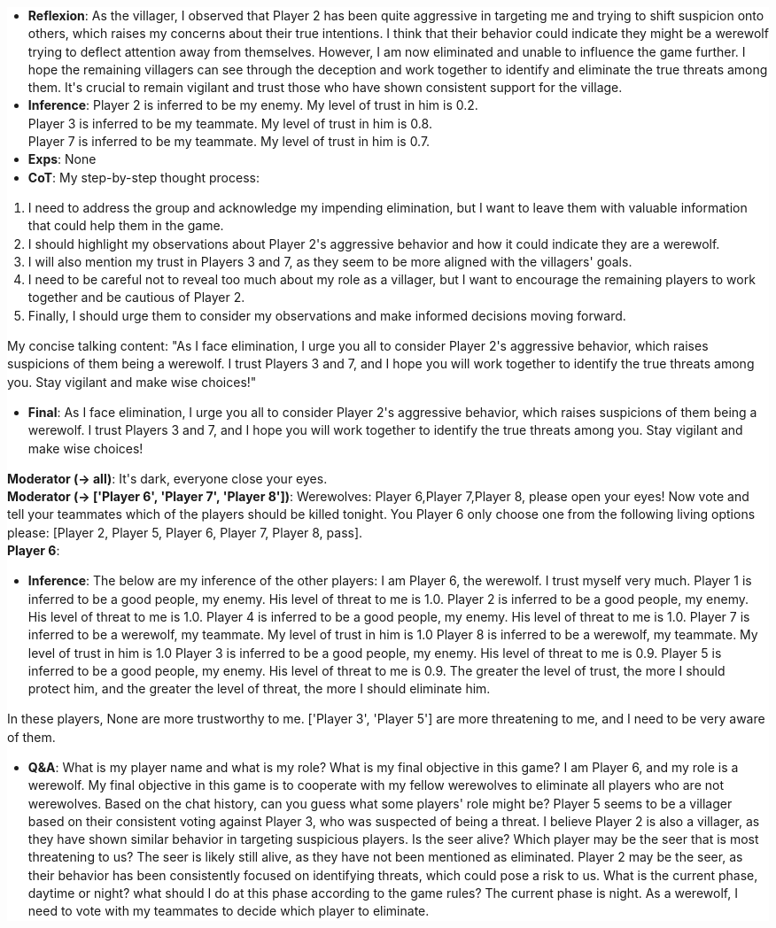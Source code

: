 - **Reflexion**: As the villager, I observed that Player 2 has been quite aggressive in targeting me and trying to shift suspicion onto others, which raises my concerns about their true intentions. I think that their behavior could indicate they might be a werewolf trying to deflect attention away from themselves. However, I am now eliminated and unable to influence the game further. I hope the remaining villagers can see through the deception and work together to identify and eliminate the true threats among them. It's crucial to remain vigilant and trust those who have shown consistent support for the village.  
- **Inference**: Player 2 is inferred to be my enemy. My level of trust in him is 0.2.  
Player 3 is inferred to be my teammate. My level of trust in him is 0.8.  
Player 7 is inferred to be my teammate. My level of trust in him is 0.7.  
- **Exps**: None  
- **CoT**: My step-by-step thought process:  
1. I need to address the group and acknowledge my impending elimination, but I want to leave them with valuable information that could help them in the game.  
2. I should highlight my observations about Player 2's aggressive behavior and how it could indicate they are a werewolf.  
3. I will also mention my trust in Players 3 and 7, as they seem to be more aligned with the villagers' goals.  
4. I need to be careful not to reveal too much about my role as a villager, but I want to encourage the remaining players to work together and be cautious of Player 2.  
5. Finally, I should urge them to consider my observations and make informed decisions moving forward.

My concise talking content: "As I face elimination, I urge you all to consider Player 2's aggressive behavior, which raises suspicions of them being a werewolf. I trust Players 3 and 7, and I hope you will work together to identify the true threats among you. Stay vigilant and make wise choices!"  

- **Final**: As I face elimination, I urge you all to consider Player 2's aggressive behavior, which raises suspicions of them being a werewolf. I trust Players 3 and 7, and I hope you will work together to identify the true threats among you. Stay vigilant and make wise choices!  

**Moderator (-> all)**: It's dark, everyone close your eyes.  
**Moderator (-> ['Player 6', 'Player 7', 'Player 8'])**: Werewolves: Player 6,Player 7,Player 8, please open your eyes! Now vote and tell your teammates which of the players should be killed tonight. You Player 6 only choose one from the following living options please: [Player 2, Player 5, Player 6, Player 7, Player 8, pass].   
**Player 6**:  
- **Inference**: 
The below are my inference of the other players:
I am Player 6, the werewolf. I trust myself very much.
Player 1 is inferred to be a good people, my enemy. His level of threat to me is 1.0.
Player 2 is inferred to be a good people, my enemy. His level of threat to me is 1.0.
Player 4 is inferred to be a good people, my enemy. His level of threat to me is 1.0.
Player 7 is inferred to be a werewolf, my teammate. My level of trust in him is 1.0
Player 8 is inferred to be a werewolf, my teammate. My level of trust in him is 1.0
Player 3 is inferred to be a good people, my enemy. His level of threat to me is 0.9.
Player 5 is inferred to be a good people, my enemy. His level of threat to me is 0.9.
The greater the level of trust, the more I should protect him, and the greater the level of threat, the more I should eliminate him.

In these players, None are more trustworthy to me. ['Player 3', 'Player 5'] are more threatening to me, and I need to be very aware of them.  
- **Q&A**: What is my player name and what is my role? What is my final objective in this game? I am Player 6, and my role is a werewolf. My final objective in this game is to cooperate with my fellow werewolves to eliminate all players who are not werewolves.
Based on the chat history, can you guess what some players' role might be? Player 5 seems to be a villager based on their consistent voting against Player 3, who was suspected of being a threat. I believe Player 2 is also a villager, as they have shown similar behavior in targeting suspicious players.
Is the seer alive? Which player may be the seer that is most threatening to us? The seer is likely still alive, as they have not been mentioned as eliminated. Player 2 may be the seer, as their behavior has been consistently focused on identifying threats, which could pose a risk to us.
What is the current phase, daytime or night? what should I do at this phase according to the game rules? The current phase is night. As a werewolf, I need to vote with my teammates to decide which player to eliminate.